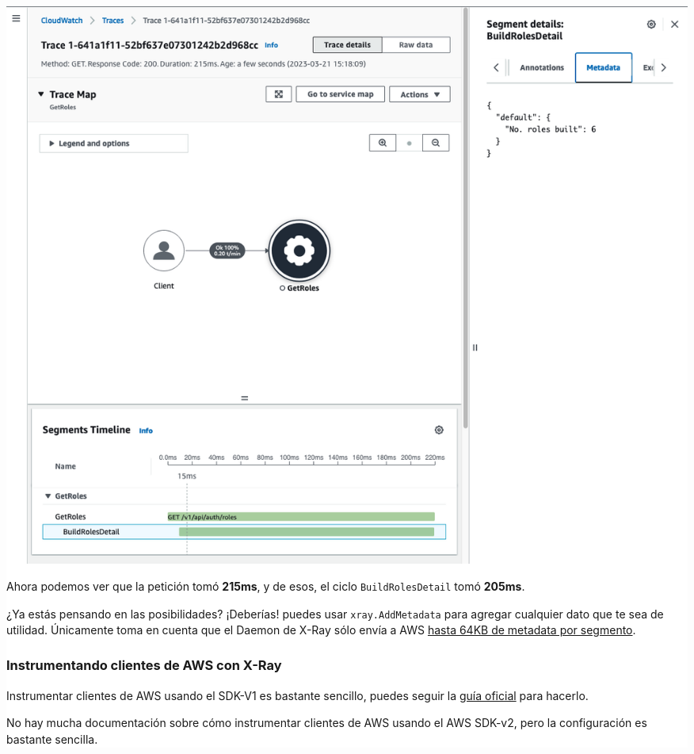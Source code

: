 ![Rastreo con subsegmentos](https://github.com/makkoman/blogposts/blob/main/x-ray/images/trace-with-sub-segment.png)

Ahora podemos ver que la petición tomó **215ms**, y de esos, el ciclo `BuildRolesDetail` tomó **205ms**.

¿Ya estás pensando en las posibilidades? ¡Deberías! puedes usar `xray.AddMetadata` para agregar cualquier dato que te sea de utilidad. Únicamente toma en cuenta que el Daemon de X-Ray sólo envía a AWS [hasta 64KB de metadata por segmento](https://docs.aws.amazon.com/xray/latest/devguide/xray-api-segmentdocuments.html).

### Instrumentando clientes de AWS con X-Ray

Instrumentar clientes de AWS usando el SDK-V1 es bastante sencillo, puedes seguir la [guía oficial](https://docs.aws.amazon.com/xray/latest/devguide/xray-sdk-go-awssdkclients.html) para hacerlo.

No hay mucha documentación sobre cómo instrumentar clientes de AWS usando el AWS SDK-v2, pero la configuración es bastante sencilla.
